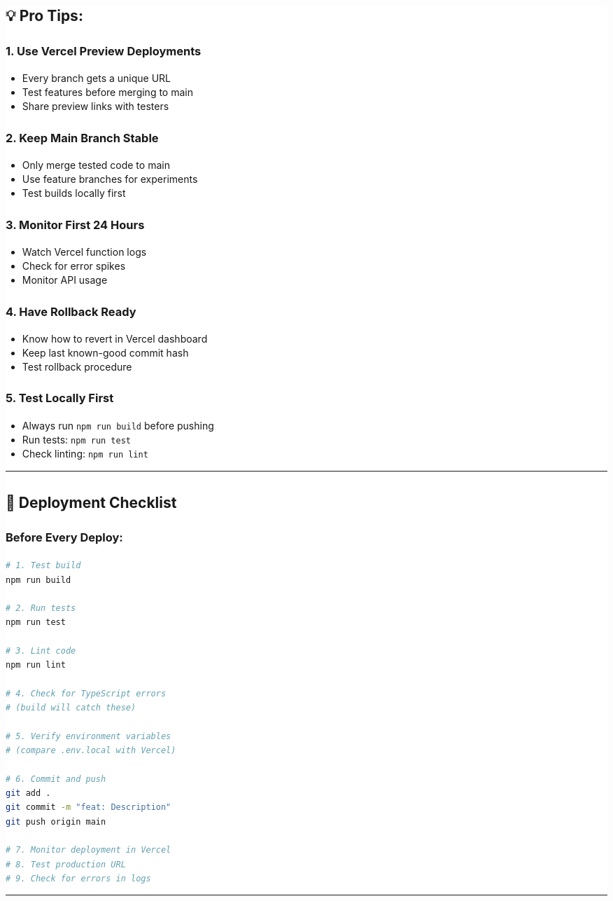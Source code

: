 
## 💡 Pro Tips:

### 1. Use Vercel Preview Deployments
- Every branch gets a unique URL
- Test features before merging to main
- Share preview links with testers

### 2. Keep Main Branch Stable
- Only merge tested code to main
- Use feature branches for experiments
- Test builds locally first

### 3. Monitor First 24 Hours
- Watch Vercel function logs
- Check for error spikes
- Monitor API usage

### 4. Have Rollback Ready
- Know how to revert in Vercel dashboard
- Keep last known-good commit hash
- Test rollback procedure

### 5. Test Locally First
- Always run `npm run build` before pushing
- Run tests: `npm run test`
- Check linting: `npm run lint`

---

## 🎯 Deployment Checklist

### Before Every Deploy:

```bash
# 1. Test build
npm run build

# 2. Run tests
npm run test

# 3. Lint code
npm run lint

# 4. Check for TypeScript errors
# (build will catch these)

# 5. Verify environment variables
# (compare .env.local with Vercel)

# 6. Commit and push
git add .
git commit -m "feat: Description"
git push origin main

# 7. Monitor deployment in Vercel
# 8. Test production URL
# 9. Check for errors in logs
```

---